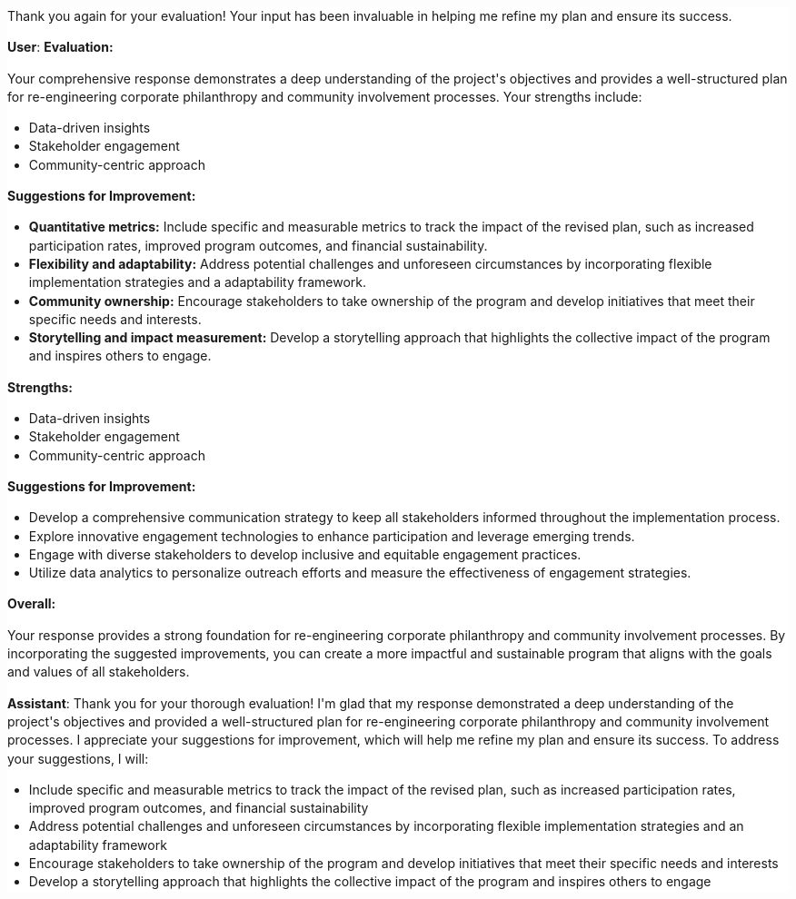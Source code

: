 Thank you again for your evaluation! Your input has been invaluable in helping me refine my plan and ensure its success.

**User**: **Evaluation:**

Your comprehensive response demonstrates a deep understanding of the project's objectives and provides a well-structured plan for re-engineering corporate philanthropy and community involvement processes. Your strengths include:

* Data-driven insights
* Stakeholder engagement
* Community-centric approach

**Suggestions for Improvement:**

* **Quantitative metrics:** Include specific and measurable metrics to track the impact of the revised plan, such as increased participation rates, improved program outcomes, and financial sustainability.
* **Flexibility and adaptability:** Address potential challenges and unforeseen circumstances by incorporating flexible implementation strategies and a adaptability framework.
* **Community ownership:** Encourage stakeholders to take ownership of the program and develop initiatives that meet their specific needs and interests.
* **Storytelling and impact measurement:** Develop a storytelling approach that highlights the collective impact of the program and inspires others to engage.

**Strengths:**

* Data-driven insights
* Stakeholder engagement
* Community-centric approach

**Suggestions for Improvement:**

* Develop a comprehensive communication strategy to keep all stakeholders informed throughout the implementation process.
* Explore innovative engagement technologies to enhance participation and leverage emerging trends.
* Engage with diverse stakeholders to develop inclusive and equitable engagement practices.
* Utilize data analytics to personalize outreach efforts and measure the effectiveness of engagement strategies.

**Overall:**

Your response provides a strong foundation for re-engineering corporate philanthropy and community involvement processes. By incorporating the suggested improvements, you can create a more impactful and sustainable program that aligns with the goals and values of all stakeholders.

**Assistant**: Thank you for your thorough evaluation! I'm glad that my response demonstrated a deep understanding of the project's objectives and provided a well-structured plan for re-engineering corporate philanthropy and community involvement processes.
I appreciate your suggestions for improvement, which will help me refine my plan and ensure its success. To address your suggestions, I will:

* Include specific and measurable metrics to track the impact of the revised plan, such as increased participation rates, improved program outcomes, and financial sustainability
* Address potential challenges and unforeseen circumstances by incorporating flexible implementation strategies and an adaptability framework
* Encourage stakeholders to take ownership of the program and develop initiatives that meet their specific needs and interests
* Develop a storytelling approach that highlights the collective impact of the program and inspires others to engage
